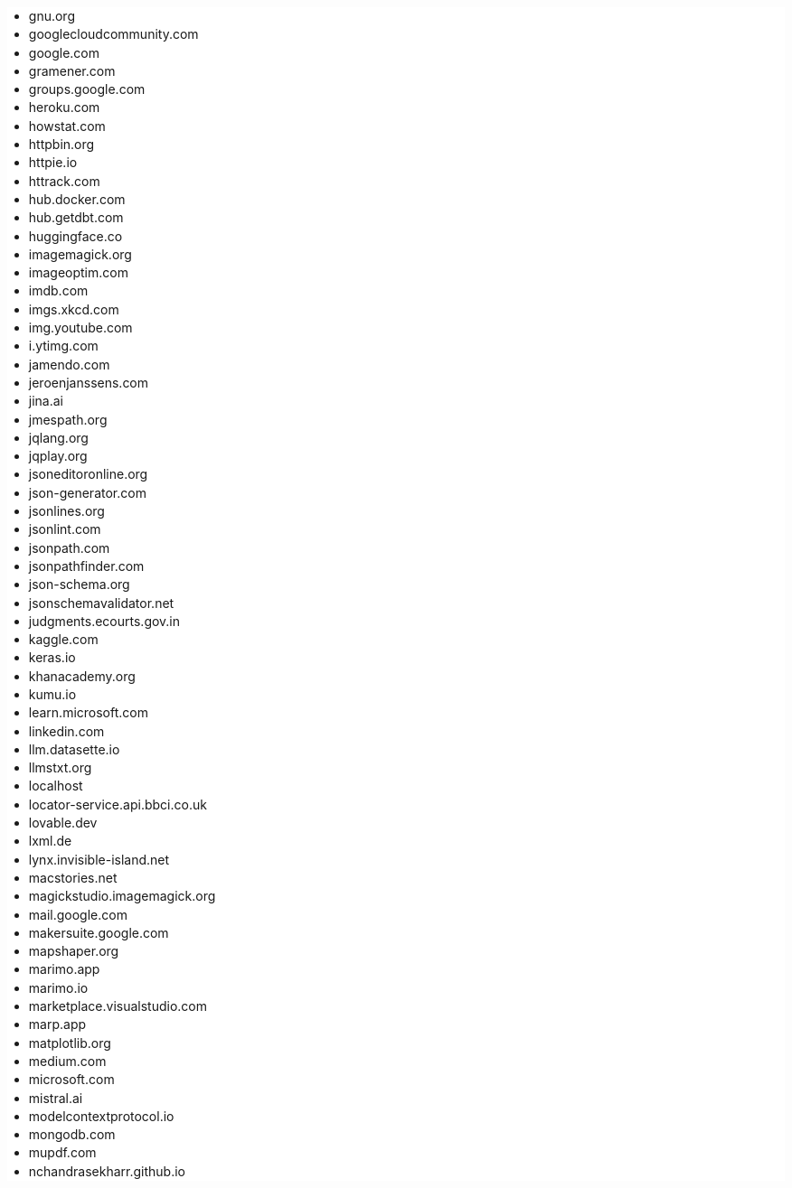 - gnu.org
- googlecloudcommunity.com
- google.com
- gramener.com
- groups.google.com
- heroku.com
- howstat.com
- httpbin.org
- httpie.io
- httrack.com
- hub.docker.com
- hub.getdbt.com
- huggingface.co
- imagemagick.org
- imageoptim.com
- imdb.com
- imgs.xkcd.com
- img.youtube.com
- i.ytimg.com
- jamendo.com
- jeroenjanssens.com
- jina.ai
- jmespath.org
- jqlang.org
- jqplay.org
- jsoneditoronline.org
- json-generator.com
- jsonlines.org
- jsonlint.com
- jsonpath.com
- jsonpathfinder.com
- json-schema.org
- jsonschemavalidator.net
- judgments.ecourts.gov.in
- kaggle.com
- keras.io
- khanacademy.org
- kumu.io
- learn.microsoft.com
- linkedin.com
- llm.datasette.io
- llmstxt.org
- localhost
- locator-service.api.bbci.co.uk
- lovable.dev
- lxml.de
- lynx.invisible-island.net
- macstories.net
- magickstudio.imagemagick.org
- mail.google.com
- makersuite.google.com
- mapshaper.org
- marimo.app
- marimo.io
- marketplace.visualstudio.com
- marp.app
- matplotlib.org
- medium.com
- microsoft.com
- mistral.ai
- modelcontextprotocol.io
- mongodb.com
- mupdf.com
- nchandrasekharr.github.io